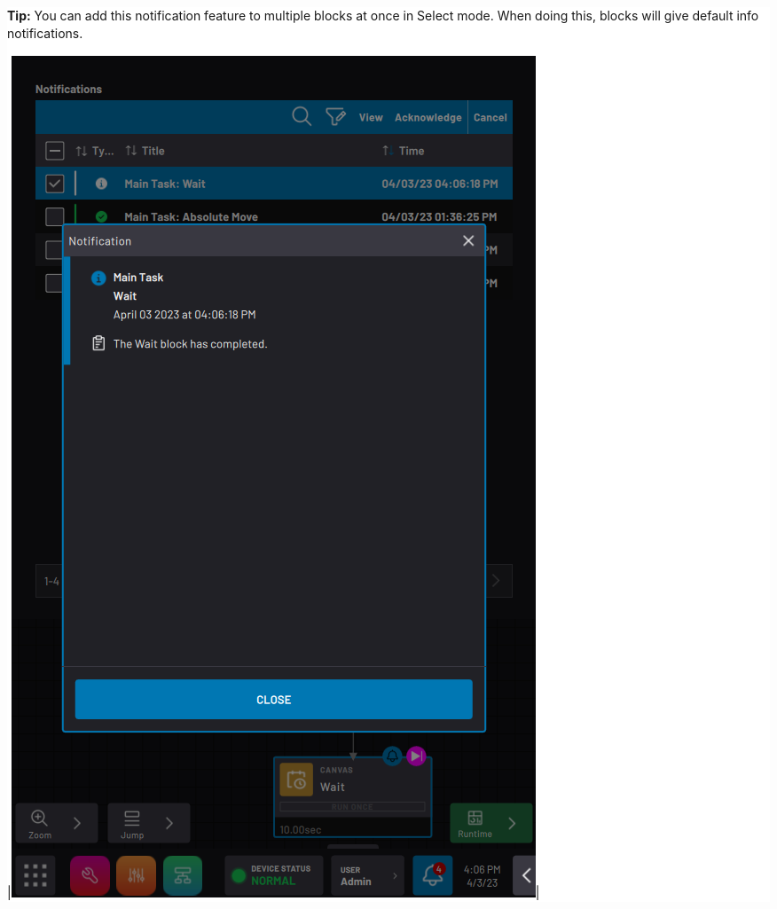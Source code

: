  **Tip:** You can add this notification feature to multiple blocks at once in Select mode. When doing this, blocks will give default info notifications.

|![](../Images/TaskCanvas/Notify-NotificationsPanel-View.png)|
